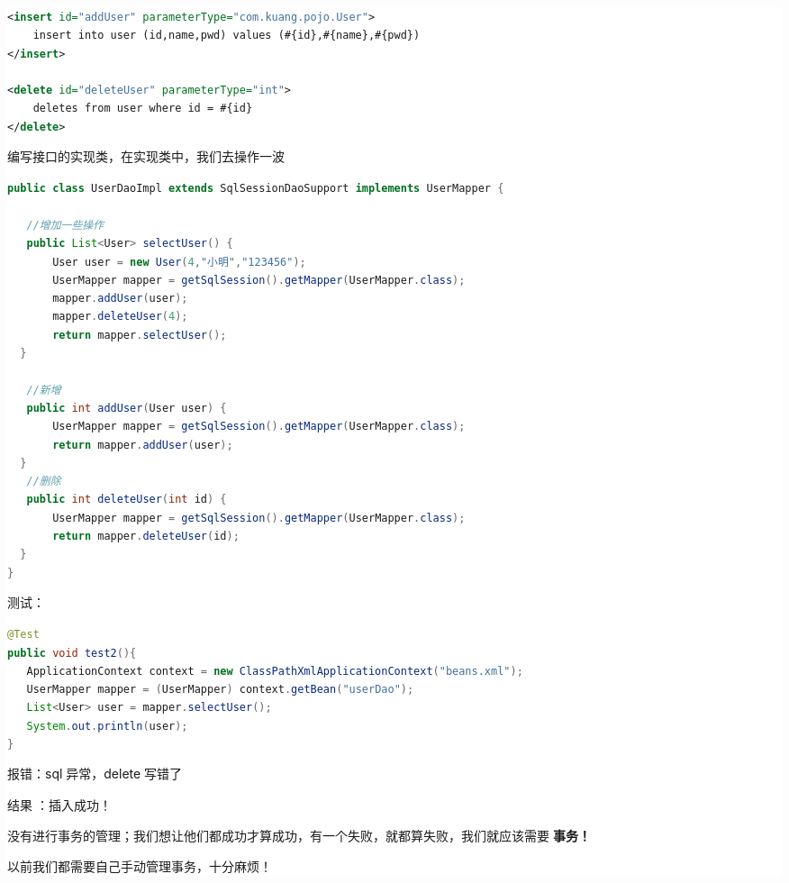 ```xml
<insert id="addUser" parameterType="com.kuang.pojo.User">
	insert into user (id,name,pwd) values (#{id},#{name},#{pwd})
</insert>

<delete id="deleteUser" parameterType="int">
	deletes from user where id = #{id}
</delete>
```

编写接口的实现类，在实现类中，我们去操作一波

```java
public class UserDaoImpl extends SqlSessionDaoSupport implements UserMapper {

   //增加一些操作
   public List<User> selectUser() {
       User user = new User(4,"小明","123456");
       UserMapper mapper = getSqlSession().getMapper(UserMapper.class);
       mapper.addUser(user);
       mapper.deleteUser(4);
       return mapper.selectUser();
  }

   //新增
   public int addUser(User user) {
       UserMapper mapper = getSqlSession().getMapper(UserMapper.class);
       return mapper.addUser(user);
  }
   //删除
   public int deleteUser(int id) {
       UserMapper mapper = getSqlSession().getMapper(UserMapper.class);
       return mapper.deleteUser(id);
  }
}
```

测试：

```java
@Test
public void test2(){
   ApplicationContext context = new ClassPathXmlApplicationContext("beans.xml");
   UserMapper mapper = (UserMapper) context.getBean("userDao");
   List<User> user = mapper.selectUser();
   System.out.println(user);
}
```

报错：sql 异常，delete 写错了

结果 ：插入成功！

没有进行事务的管理；我们想让他们都成功才算成功，有一个失败，就都算失败，我们就应该需要 **事务！**

以前我们都需要自己手动管理事务，十分麻烦！
